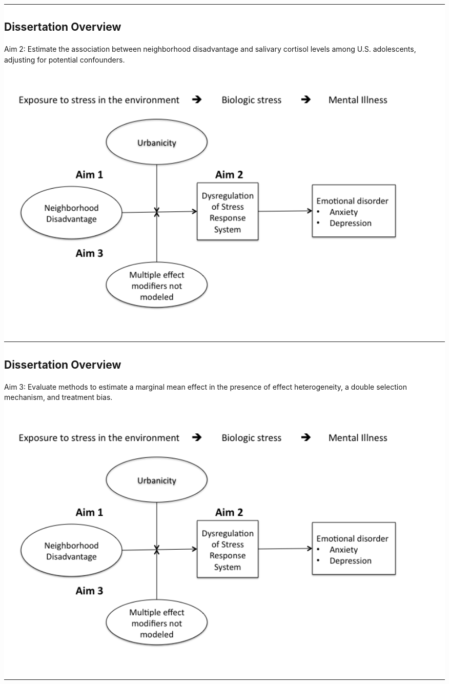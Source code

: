 
---

## Dissertation Overview
Aim 2: Estimate the association between neighborhood disadvantage and salivary cortisol levels among U.S. adolescents, adjusting for potential confounders.
<br>
<br>
<img src="./overview.png" width="800" height="500">

---

## Dissertation Overview
Aim 3: Evaluate methods to estimate a marginal mean effect in the presence of effect heterogeneity, a double selection mechanism, and treatment bias.  
<br>
<img src="./overview.png" width="800" height="500">

---